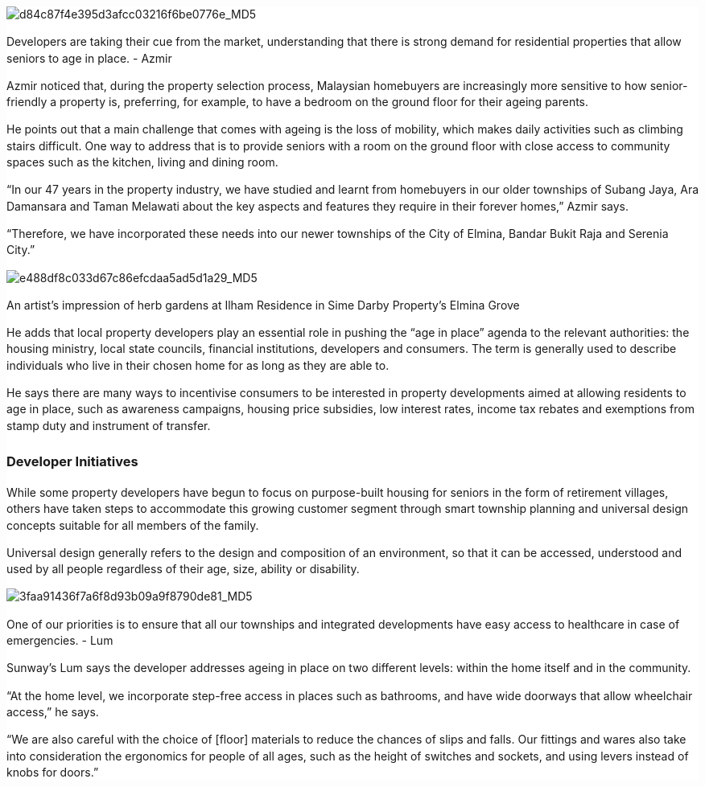 ![d84c87f4e395d3afcc03216f6be0776e_MD5](/media/d84c87f4e395d3afcc03216f6be0776e_MD5.jpg)

Developers are taking their cue from the market, understanding that there is strong demand for residential properties that allow seniors to age in place. - Azmir

Azmir noticed that, during the property selection process, Malaysian homebuyers are increasingly more sensitive to how senior-friendly a property is, preferring, for example, to have a bedroom on the ground floor for their ageing parents.

He points out that a main challenge that comes with ageing is the loss of mobility, which makes daily activities such as climbing stairs difficult. One way to address that is to provide seniors with a room on the ground floor with close access to community spaces such as the kitchen, living and dining room.

“In our 47 years in the property industry, we have studied and learnt from homebuyers in our older townships of Subang Jaya, Ara Damansara and Taman Melawati about the key aspects and features they require in their forever homes,” Azmir says.

“Therefore, we have incorporated these needs into our newer townships of the City of Elmina, Bandar Bukit Raja and Serenia City.”

![e488df8c033d67c86efcdaa5ad5d1a29_MD5](/media/e488df8c033d67c86efcdaa5ad5d1a29_MD5.jpg)

An artist’s impression of herb gardens at Ilham Residence in Sime Darby Property’s Elmina Grove

He adds that local property developers play an essential role in pushing the “age in place” agenda to the relevant authorities: the housing ministry, local state councils, financial institutions, developers and consumers. The term is generally used to describe individuals who live in their chosen home for as long as they are able to.

He says there are many ways to incentivise consumers to be interested in property developments aimed at allowing residents to age in place, such as awareness campaigns, housing price subsidies, low interest rates, income tax rebates and exemptions from stamp duty and instrument of transfer.

### Developer Initiatives

While some property developers have begun to focus on purpose-built housing for seniors in the form of retirement villages, others have taken steps to accommodate this growing customer segment through smart township planning and universal design concepts suitable for all members of the family.

Universal design generally refers to the design and composition of an environment, so that it can be accessed, understood and used by all people regardless of their age, size, ability or disability.

![3faa91436f7a6f8d93b09a9f8790de81_MD5](/media/3faa91436f7a6f8d93b09a9f8790de81_MD5.jpg)

One of our priorities is to ensure that all our townships and integrated developments have easy access to healthcare in case of emergencies. - Lum

Sunway’s Lum says the developer addresses ageing in place on two different levels: within the home itself and in the community.

“At the home level, we incorporate step-free access in places such as bathrooms, and have wide doorways that allow wheelchair access,” he says.

“We are also careful with the choice of \[floor\] materials to reduce the chances of slips and falls. Our fittings and wares also take into consideration the ergonomics for people of all ages, such as the height of switches and sockets, and using levers instead of knobs for doors.”

